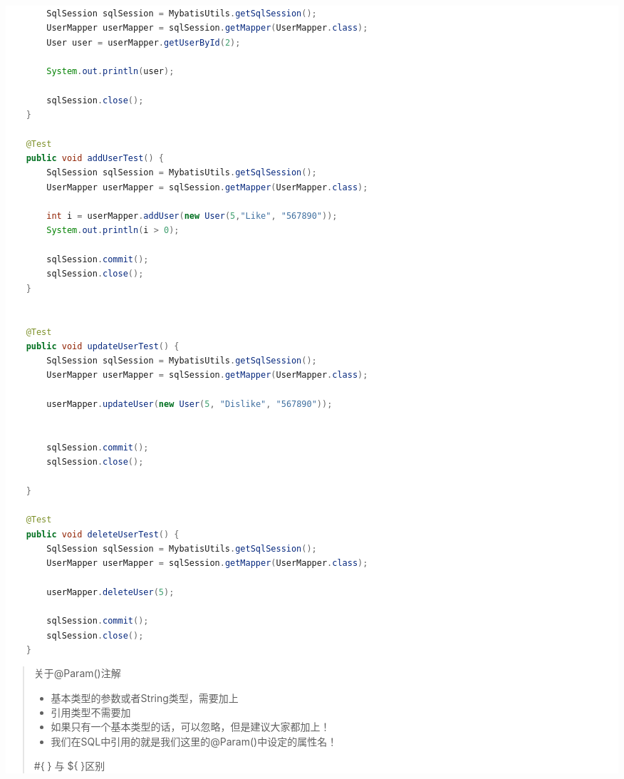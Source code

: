 ```java
        SqlSession sqlSession = MybatisUtils.getSqlSession();
        UserMapper userMapper = sqlSession.getMapper(UserMapper.class);
        User user = userMapper.getUserById(2);

        System.out.println(user);

        sqlSession.close();
    }

    @Test
    public void addUserTest() {
        SqlSession sqlSession = MybatisUtils.getSqlSession();
        UserMapper userMapper = sqlSession.getMapper(UserMapper.class);

        int i = userMapper.addUser(new User(5,"Like", "567890"));
        System.out.println(i > 0);

        sqlSession.commit();
        sqlSession.close();
    }


    @Test
    public void updateUserTest() {
        SqlSession sqlSession = MybatisUtils.getSqlSession();
        UserMapper userMapper = sqlSession.getMapper(UserMapper.class);

        userMapper.updateUser(new User(5, "Dislike", "567890"));


        sqlSession.commit();
        sqlSession.close();

    }

    @Test
    public void deleteUserTest() {
        SqlSession sqlSession = MybatisUtils.getSqlSession();
        UserMapper userMapper = sqlSession.getMapper(UserMapper.class);

        userMapper.deleteUser(5);

        sqlSession.commit();
        sqlSession.close();
    }
```

>关于@Param()注解
>
>- 基本类型的参数或者String类型，需要加上
>- 引用类型不需要加
>- 如果只有一个基本类型的话，可以忽略，但是建议大家都加上！
>- 我们在SQL中引用的就是我们这里的@Param()中设定的属性名！
>
>#{ }  与 ${ }区别
